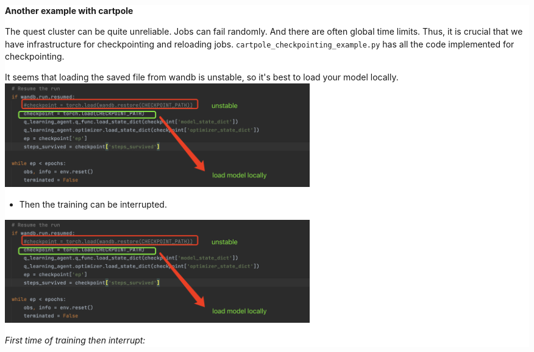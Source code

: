 **Another example with cartpole**

The quest cluster can be quite unreliable. Jobs can fail randomly. And there are often global time limits. Thus, it is crucial that we have infrastructure for checkpointing and reloading jobs.
`cartpole_checkpointing_example.py` has all the code implemented for checkpointing.

It seems that loading the saved file from wandb is unstable, so it's best to
load your model locally.
<img src="png/4.png" alt="drawing" width="500"/>
- Then the training can be interrupted.

<img src="png/4.png" alt="drawing" width="500"/>

_First time of training then interrupt:_
